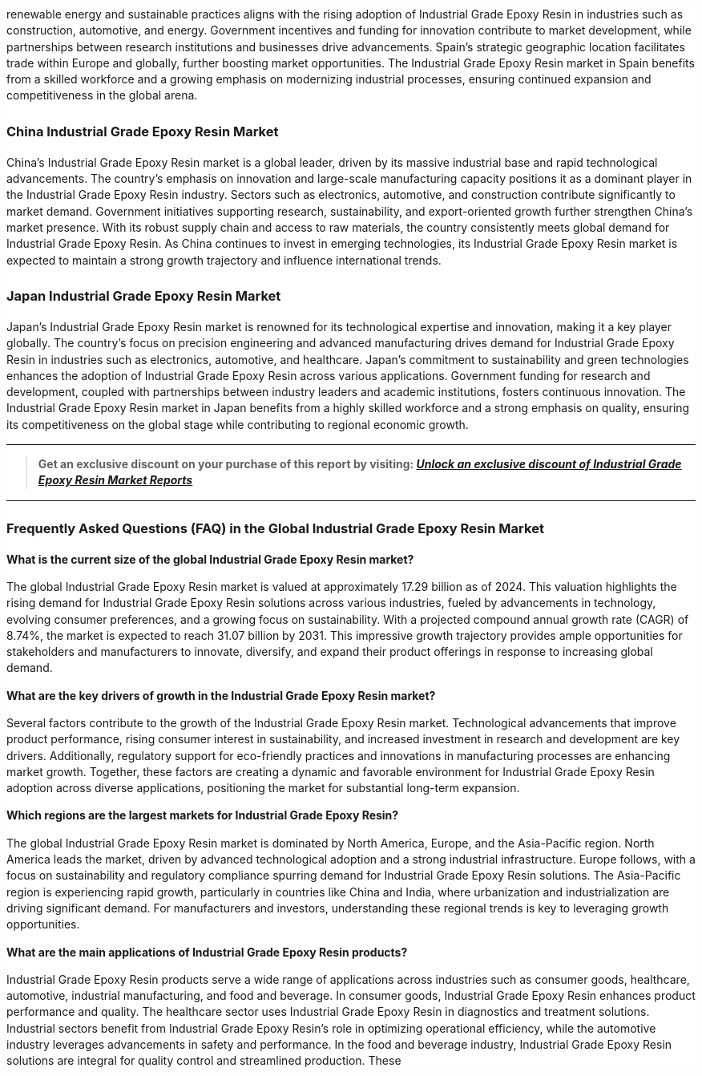 renewable energy and sustainable practices aligns with the rising adoption of Industrial Grade Epoxy Resin in industries such as construction, automotive, and energy. Government incentives and funding for innovation contribute to market development, while partnerships between research institutions and businesses drive advancements. Spain&rsquo;s strategic geographic location facilitates trade within Europe and globally, further boosting market opportunities. The Industrial Grade Epoxy Resin market in Spain benefits from a skilled workforce and a growing emphasis on modernizing industrial processes, ensuring continued expansion and competitiveness in the global arena.</p><h3>China Industrial Grade Epoxy Resin Market</h3><p>China&rsquo;s Industrial Grade Epoxy Resin market is a global leader, driven by its massive industrial base and rapid technological advancements. The country&rsquo;s emphasis on innovation and large-scale manufacturing capacity positions it as a dominant player in the Industrial Grade Epoxy Resin industry. Sectors such as electronics, automotive, and construction contribute significantly to market demand. Government initiatives supporting research, sustainability, and export-oriented growth further strengthen China&rsquo;s market presence. With its robust supply chain and access to raw materials, the country consistently meets global demand for Industrial Grade Epoxy Resin. As China continues to invest in emerging technologies, its Industrial Grade Epoxy Resin market is expected to maintain a strong growth trajectory and influence international trends.</p><h3>Japan Industrial Grade Epoxy Resin Market</h3><p>Japan&rsquo;s Industrial Grade Epoxy Resin market is renowned for its technological expertise and innovation, making it a key player globally. The country&rsquo;s focus on precision engineering and advanced manufacturing drives demand for Industrial Grade Epoxy Resin in industries such as electronics, automotive, and healthcare. Japan&rsquo;s commitment to sustainability and green technologies enhances the adoption of Industrial Grade Epoxy Resin across various applications. Government funding for research and development, coupled with partnerships between industry leaders and academic institutions, fosters continuous innovation. The Industrial Grade Epoxy Resin market in Japan benefits from a highly skilled workforce and a strong emphasis on quality, ensuring its competitiveness on the global stage while contributing to regional economic growth.</p><hr /><blockquote><p><strong>Get an exclusive discount on your purchase of this report by visiting: <em><a href="://marketresearchpulse.com/ask-for-discount/30866?utm_source=Github&amp;utm_medium=029">Unlock an exclusive discount of Industrial Grade Epoxy Resin Market Reports</a></em>&nbsp;</strong></p></blockquote><hr /><h3>Frequently Asked Questions (FAQ) in the Global Industrial Grade Epoxy Resin Market</h3><p><strong>What is the current size of the global Industrial Grade Epoxy Resin market?</strong></p><p>The global Industrial Grade Epoxy Resin market is valued at approximately 17.29 billion as of 2024. This valuation highlights the rising demand for Industrial Grade Epoxy Resin solutions across various industries, fueled by advancements in technology, evolving consumer preferences, and a growing focus on sustainability. With a projected compound annual growth rate (CAGR) of 8.74%, the market is expected to reach 31.07 billion by 2031. This impressive growth trajectory provides ample opportunities for stakeholders and manufacturers to innovate, diversify, and expand their product offerings in response to increasing global demand.</p><p><strong>What are the key drivers of growth in the Industrial Grade Epoxy Resin market?</strong></p><p>Several factors contribute to the growth of the Industrial Grade Epoxy Resin market. Technological advancements that improve product performance, rising consumer interest in sustainability, and increased investment in research and development are key drivers. Additionally, regulatory support for eco-friendly practices and innovations in manufacturing processes are enhancing market growth. Together, these factors are creating a dynamic and favorable environment for Industrial Grade Epoxy Resin adoption across diverse applications, positioning the market for substantial long-term expansion.</p><p><strong>Which regions are the largest markets for Industrial Grade Epoxy Resin?</strong></p><p>The global Industrial Grade Epoxy Resin market is dominated by North America, Europe, and the Asia-Pacific region. North America leads the market, driven by advanced technological adoption and a strong industrial infrastructure. Europe follows, with a focus on sustainability and regulatory compliance spurring demand for Industrial Grade Epoxy Resin solutions. The Asia-Pacific region is experiencing rapid growth, particularly in countries like China and India, where urbanization and industrialization are driving significant demand. For manufacturers and investors, understanding these regional trends is key to leveraging growth opportunities.</p><p><strong>What are the main applications of Industrial Grade Epoxy Resin products?</strong></p><p>Industrial Grade Epoxy Resin products serve a wide range of applications across industries such as consumer goods, healthcare, automotive, industrial manufacturing, and food and beverage. In consumer goods, Industrial Grade Epoxy Resin enhances product performance and quality. The healthcare sector uses Industrial Grade Epoxy Resin in diagnostics and treatment solutions. Industrial sectors benefit from Industrial Grade Epoxy Resin&rsquo;s role in optimizing operational efficiency, while the automotive industry leverages advancements in safety and performance. In the food and beverage industry, Industrial Grade Epoxy Resin solutions are integral for quality control and streamlined production. These